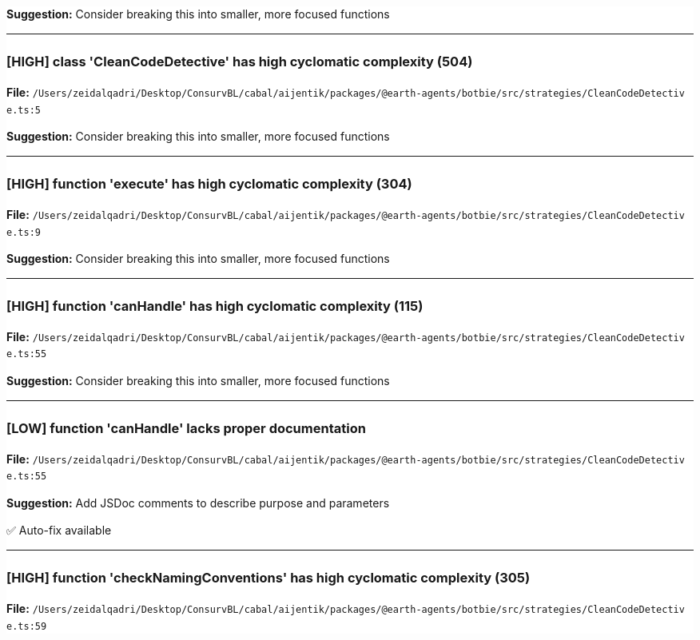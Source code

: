 **Suggestion:** Consider breaking this into smaller, more focused functions



---

### [HIGH] class 'CleanCodeDetective' has high cyclomatic complexity (504)

**File:** `/Users/zeidalqadri/Desktop/ConsurvBL/cabal/aijentik/packages/@earth-agents/botbie/src/strategies/CleanCodeDetective.ts:5`

**Suggestion:** Consider breaking this into smaller, more focused functions



---

### [HIGH] function 'execute' has high cyclomatic complexity (304)

**File:** `/Users/zeidalqadri/Desktop/ConsurvBL/cabal/aijentik/packages/@earth-agents/botbie/src/strategies/CleanCodeDetective.ts:9`

**Suggestion:** Consider breaking this into smaller, more focused functions



---

### [HIGH] function 'canHandle' has high cyclomatic complexity (115)

**File:** `/Users/zeidalqadri/Desktop/ConsurvBL/cabal/aijentik/packages/@earth-agents/botbie/src/strategies/CleanCodeDetective.ts:55`

**Suggestion:** Consider breaking this into smaller, more focused functions



---

### [LOW] function 'canHandle' lacks proper documentation

**File:** `/Users/zeidalqadri/Desktop/ConsurvBL/cabal/aijentik/packages/@earth-agents/botbie/src/strategies/CleanCodeDetective.ts:55`

**Suggestion:** Add JSDoc comments to describe purpose and parameters

✅ Auto-fix available


---

### [HIGH] function 'checkNamingConventions' has high cyclomatic complexity (305)

**File:** `/Users/zeidalqadri/Desktop/ConsurvBL/cabal/aijentik/packages/@earth-agents/botbie/src/strategies/CleanCodeDetective.ts:59`

